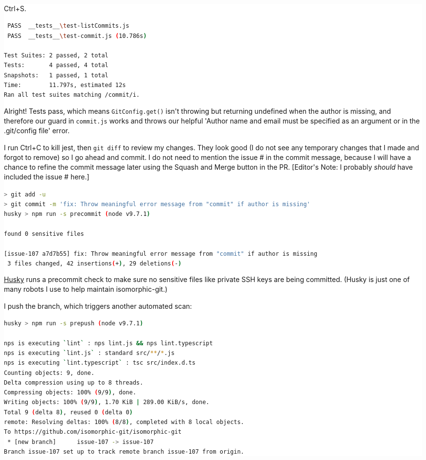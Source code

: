Ctrl+S.

```sh
 PASS  __tests__\test-listCommits.js
 PASS  __tests__\test-commit.js (10.786s)

Test Suites: 2 passed, 2 total
Tests:       4 passed, 4 total
Snapshots:   1 passed, 1 total
Time:        11.797s, estimated 12s
Ran all test suites matching /commit/i.
```

Alright! Tests pass, which means `GitConfig.get()` isn't throwing but returning undefined when the author is missing,
and therefore our guard in `commit.js` works and throws our helpful
'Author name and email must be specified as an argument or in the .git/config file' error.

I run Ctrl+C to kill jest, then `git diff` to review my changes.
They look good (I do not see any temporary changes that I made and forgot to remove) so I go ahead and commit.
I do not need to mention the issue # in the commit message, because I will have a chance to refine the commit
message later using the Squash and Merge button in the PR.
[Editor's Note: I probably *should* have included the issue # here.]

```sh
> git add -u
> git commit -m 'fix: Throw meaningful error message from "commit" if author is missing'
husky > npm run -s precommit (node v9.7.1)

found 0 sensitive files

[issue-107 a7d7b55] fix: Throw meaningful error message from "commit" if author is missing
 3 files changed, 42 insertions(+), 29 deletions(-)
```

[Husky](https://github.com/typicode/husky) runs a precommit check to make sure no sensitive files like private SSH keys are being committed.
(Husky is just one of many robots I use to help maintain isomorphic-git.)

I push the branch, which triggers another automated scan:
```sh
husky > npm run -s prepush (node v9.7.1)

nps is executing `lint` : nps lint.js && nps lint.typescript
nps is executing `lint.js` : standard src/**/*.js
nps is executing `lint.typescript` : tsc src/index.d.ts
Counting objects: 9, done.
Delta compression using up to 8 threads.
Compressing objects: 100% (9/9), done.
Writing objects: 100% (9/9), 1.70 KiB | 289.00 KiB/s, done.
Total 9 (delta 8), reused 0 (delta 0)
remote: Resolving deltas: 100% (8/8), completed with 8 local objects.
To https://github.com/isomorphic-git/isomorphic-git
 * [new branch]      issue-107 -> issue-107
Branch issue-107 set up to track remote branch issue-107 from origin.
```
